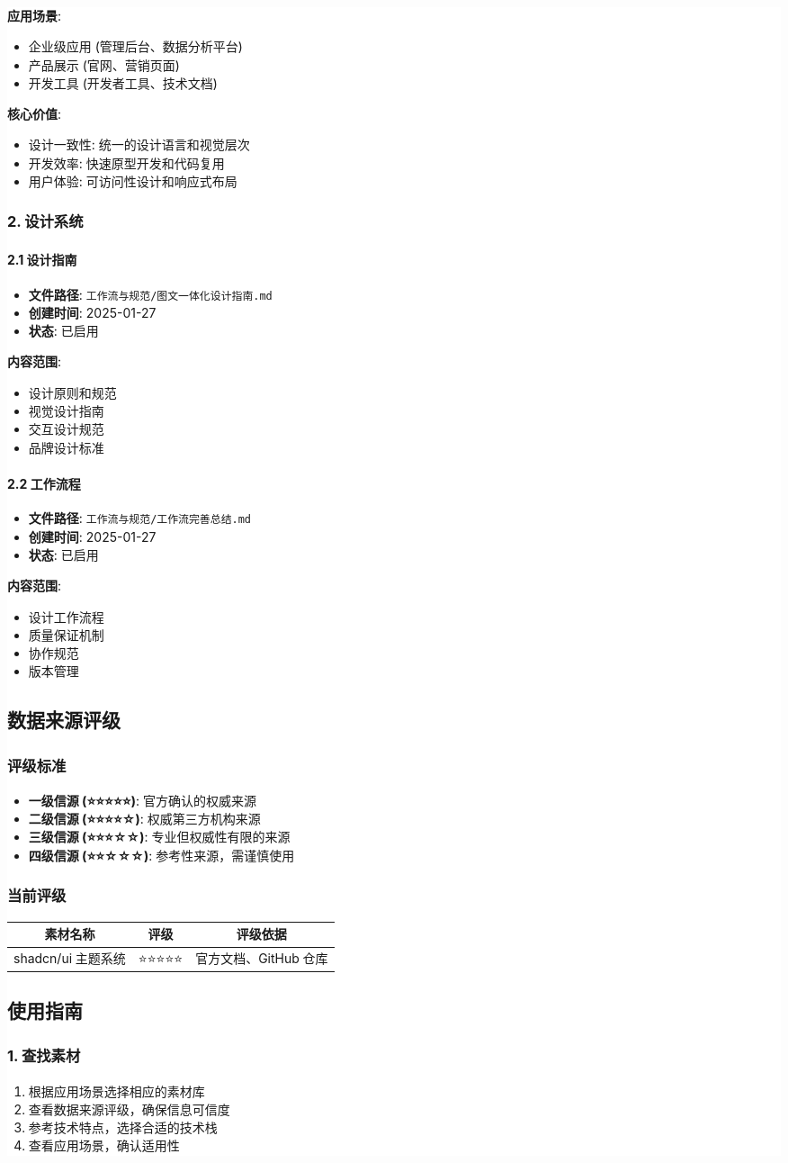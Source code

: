 **应用场景**:
- 企业级应用 (管理后台、数据分析平台)
- 产品展示 (官网、营销页面)
- 开发工具 (开发者工具、技术文档)

**核心价值**:
- 设计一致性: 统一的设计语言和视觉层次
- 开发效率: 快速原型开发和代码复用
- 用户体验: 可访问性设计和响应式布局

### 2. 设计系统

#### 2.1 设计指南
- **文件路径**: `工作流与规范/图文一体化设计指南.md`
- **创建时间**: 2025-01-27
- **状态**: 已启用

**内容范围**:
- 设计原则和规范
- 视觉设计指南
- 交互设计规范
- 品牌设计标准

#### 2.2 工作流程
- **文件路径**: `工作流与规范/工作流完善总结.md`
- **创建时间**: 2025-01-27
- **状态**: 已启用

**内容范围**:
- 设计工作流程
- 质量保证机制
- 协作规范
- 版本管理

## 数据来源评级

### 评级标准
- **一级信源 (⭐⭐⭐⭐⭐)**: 官方确认的权威来源
- **二级信源 (⭐⭐⭐⭐☆)**: 权威第三方机构来源
- **三级信源 (⭐⭐⭐☆☆)**: 专业但权威性有限的来源
- **四级信源 (⭐⭐☆☆☆)**: 参考性来源，需谨慎使用

### 当前评级
| 素材名称 | 评级 | 评级依据 |
|----------|------|----------|
| shadcn/ui 主题系统 | ⭐⭐⭐⭐⭐ | 官方文档、GitHub 仓库 |

## 使用指南

### 1. 查找素材
1. 根据应用场景选择相应的素材库
2. 查看数据来源评级，确保信息可信度
3. 参考技术特点，选择合适的技术栈
4. 查看应用场景，确认适用性

